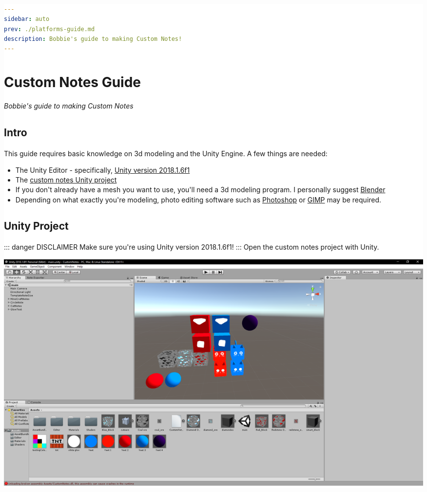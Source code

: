```yaml
---
sidebar: auto
prev: ./platforms-guide.md
description: Bobbie's guide to making Custom Notes!
---
```

# Custom Notes Guide
_Bobbie's guide to making Custom Notes_

## Intro
This guide requires basic knowledge on 3d modeling and the Unity Engine. A few things are needed:

* The Unity Editor - specifically, [Unity version 2018.1.6f1](https://download.unity3d.com/download_unity/57cc34175ccf/Windows64EditorInstaller/UnitySetup64-2018.1.6f1.exe)
* The [custom notes Unity project](https://github.com/legoandmars/CustomNotesUnityProject/archive/master.zip)
* If you don't already have a mesh you want to use, you'll need a 3d modeling program. I personally suggest [Blender](https://www.blender.org/)
* Depending on what exactly you're modeling, photo editing software such as [Photoshop](https://www.adobe.com/products/photoshop.html) or [GIMP](https://www.gimp.org/downloads/) may be required.

## Unity Project
::: danger DISCLAIMER
Make sure you're using Unity version 2018.1.6f1!
:::
Open the custom notes project with Unity.

![Unity Project](./images/notes/unity_window.png)
